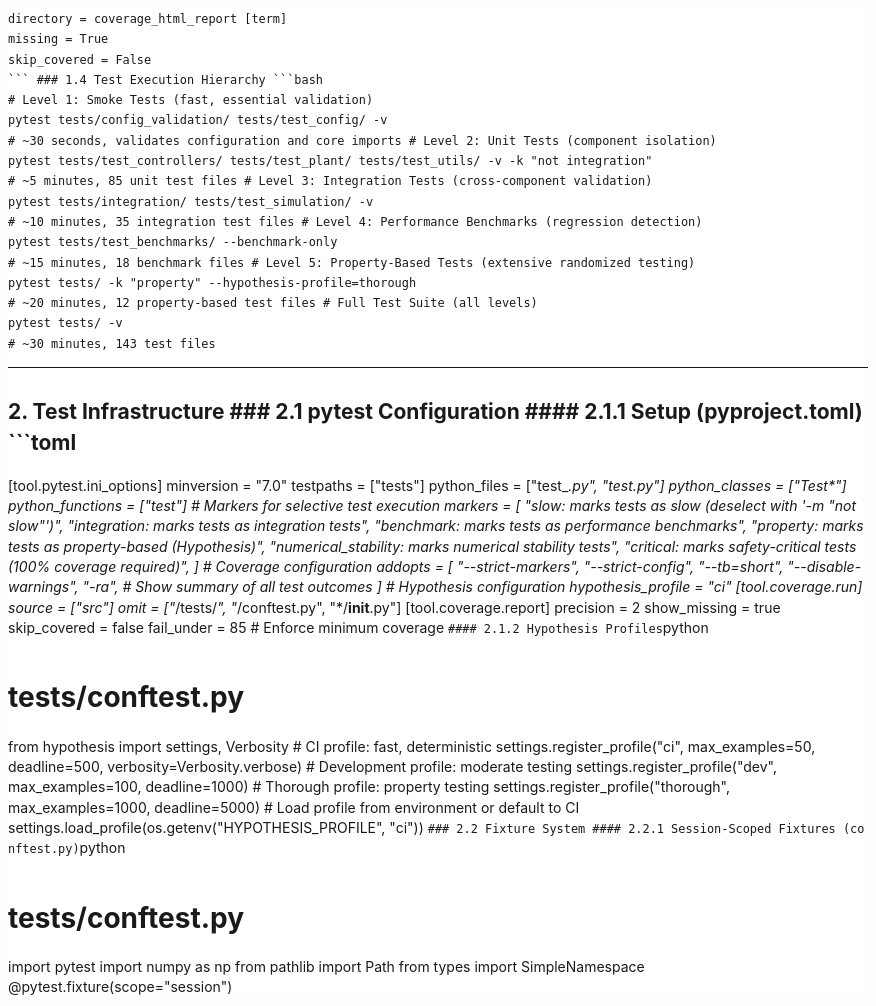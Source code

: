 ``` ### 1.2 Test Categories #### 1.2.1 Unit Tests (85 files) **Purpose**: Validate individual components in isolation **Coverage Requirements**:
directory = coverage_html_report [term]
missing = True
skip_covered = False
``` ### 1.4 Test Execution Hierarchy ```bash
# Level 1: Smoke Tests (fast, essential validation)
pytest tests/config_validation/ tests/test_config/ -v
# ~30 seconds, validates configuration and core imports # Level 2: Unit Tests (component isolation)
pytest tests/test_controllers/ tests/test_plant/ tests/test_utils/ -v -k "not integration"
# ~5 minutes, 85 unit test files # Level 3: Integration Tests (cross-component validation)
pytest tests/integration/ tests/test_simulation/ -v
# ~10 minutes, 35 integration test files # Level 4: Performance Benchmarks (regression detection)
pytest tests/test_benchmarks/ --benchmark-only
# ~15 minutes, 18 benchmark files # Level 5: Property-Based Tests (extensive randomized testing)
pytest tests/ -k "property" --hypothesis-profile=thorough
# ~20 minutes, 12 property-based test files # Full Test Suite (all levels)
pytest tests/ -v
# ~30 minutes, 143 test files
```

---

## 2. Test Infrastructure ### 2.1 pytest Configuration #### 2.1.1 Setup (pyproject.toml) ```toml

[tool.pytest.ini_options]
minversion = "7.0"
testpaths = ["tests"]
python_files = ["test_*.py", "*_test.py"]
python_classes = ["Test*"]
python_functions = ["test_*"] # Markers for selective test execution
markers = [ "slow: marks tests as slow (deselect with '-m \"not slow\"')", "integration: marks tests as integration tests", "benchmark: marks tests as performance benchmarks", "property: marks tests as property-based (Hypothesis)", "numerical_stability: marks numerical stability tests", "critical: marks safety-critical tests (100% coverage required)",
] # Coverage configuration
addopts = [ "--strict-markers", "--strict-config", "--tb=short", "--disable-warnings", "-ra", # Show summary of all test outcomes
] # Hypothesis configuration
hypothesis_profile = "ci" [tool.coverage.run]
source = ["src"]
omit = ["*/tests/*", "*/conftest.py", "*/__init__.py"] [tool.coverage.report]
precision = 2
show_missing = true
skip_covered = false
fail_under = 85 # Enforce minimum coverage
``` #### 2.1.2 Hypothesis Profiles ```python
# tests/conftest.py
from hypothesis import settings, Verbosity # CI profile: fast, deterministic
settings.register_profile("ci", max_examples=50, deadline=500, verbosity=Verbosity.verbose) # Development profile: moderate testing
settings.register_profile("dev", max_examples=100, deadline=1000) # Thorough profile: property testing
settings.register_profile("thorough", max_examples=1000, deadline=5000) # Load profile from environment or default to CI
settings.load_profile(os.getenv("HYPOTHESIS_PROFILE", "ci"))
``` ### 2.2 Fixture System #### 2.2.1 Session-Scoped Fixtures (conftest.py) ```python
# tests/conftest.py

import pytest
import numpy as np
from pathlib import Path
from types import SimpleNamespace @pytest.fixture(scope="session")
```